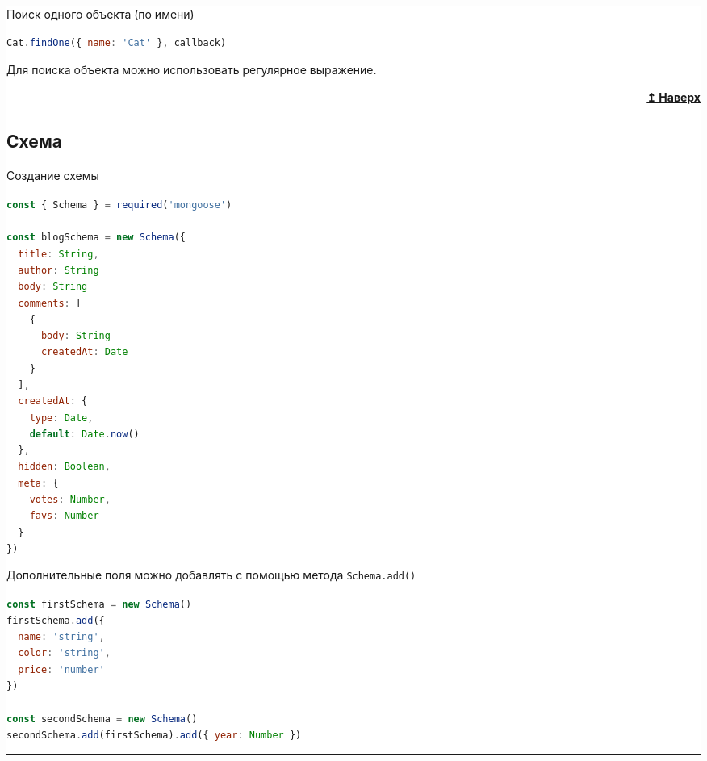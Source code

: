 Поиск одного объекта (по имени)

```js
Cat.findOne({ name: 'Cat' }, callback)
```

Для поиска объекта можно использовать регулярное выражение.

<div align="right">
  <b><a href="#">↥ Наверх</a></b>
</div>

## Схема <a name="schema"></a>

Создание схемы

```js
const { Schema } = required('mongoose')

const blogSchema = new Schema({
  title: String,
  author: String
  body: String
  comments: [
    {
      body: String
      createdAt: Date
    }
  ],
  createdAt: {
    type: Date,
    default: Date.now()
  },
  hidden: Boolean,
  meta: {
    votes: Number,
    favs: Number
  }
})
```

Дополнительные поля можно добавлять с помощью метода `Schema.add()`

```js
const firstSchema = new Schema()
firstSchema.add({
  name: 'string',
  color: 'string',
  price: 'number'
})

const secondSchema = new Schema()
secondSchema.add(firstSchema).add({ year: Number })
```

---